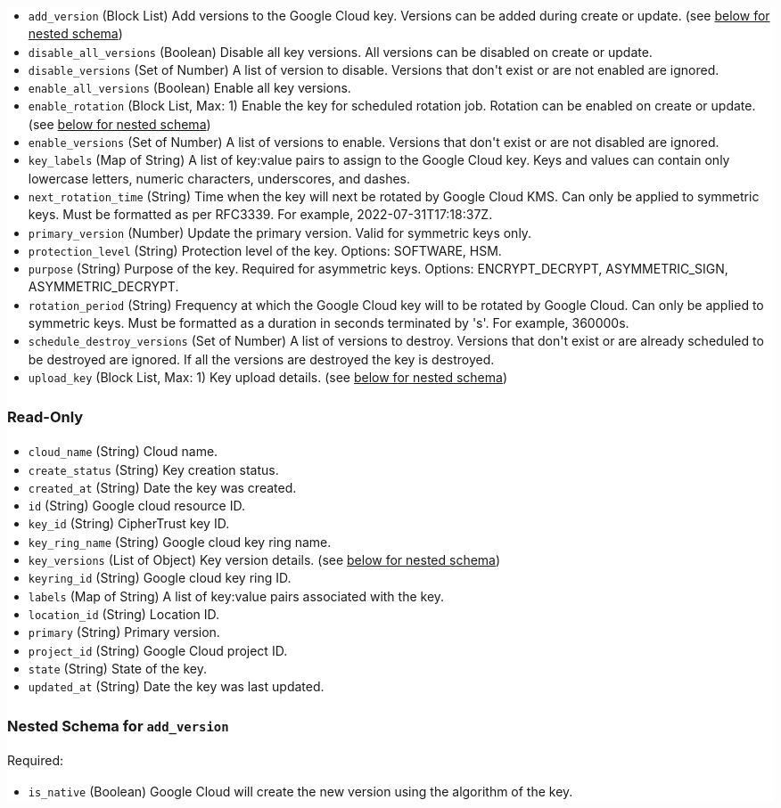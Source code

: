- `add_version` (Block List) Add versions to the Google Cloud key. Versions can be added during create or update. (see [below for nested schema](#nestedblock--add_version))
- `disable_all_versions` (Boolean) Disable all key versions. All versions can be disabled on create or update.
- `disable_versions` (Set of Number) A list of version to disable. Versions that don't exist or are not enabled are ignored.
- `enable_all_versions` (Boolean) Enable all key versions.
- `enable_rotation` (Block List, Max: 1) Enable the key for scheduled rotation job. Rotation can be enabled on create or update. (see [below for nested schema](#nestedblock--enable_rotation))
- `enable_versions` (Set of Number) A list of versions to enable. Versions that don't exist or are not disabled are ignored.
- `key_labels` (Map of String) A list of key:value pairs to assign to the Google Cloud key. Keys and values can contain only lowercase letters,  numeric characters, underscores, and dashes.
- `next_rotation_time` (String) Time when the key will next be rotated by Google Cloud KMS. Can only be applied to symmetric keys. Must be formatted as per RFC3339. For example, 2022-07-31T17:18:37Z.
- `primary_version` (Number) Update the primary version. Valid for symmetric keys only.
- `protection_level` (String) Protection level of the key. Options: SOFTWARE, HSM.
- `purpose` (String) Purpose of the key. Required for asymmetric keys. Options: ENCRYPT_DECRYPT, ASYMMETRIC_SIGN, ASYMMETRIC_DECRYPT.
- `rotation_period` (String) Frequency at which the Google Cloud key will to be rotated by Google Cloud. Can only be applied to symmetric keys. Must be formatted as a duration in seconds terminated by 's'. For example, 360000s.
- `schedule_destroy_versions` (Set of Number) A list of versions to destroy. Versions that don't exist or are already scheduled to be destroyed are ignored. If all the versions are destroyed the key is destroyed.
- `upload_key` (Block List, Max: 1) Key upload details. (see [below for nested schema](#nestedblock--upload_key))

### Read-Only

- `cloud_name` (String) Cloud name.
- `create_status` (String) Key creation status.
- `created_at` (String) Date the key was created.
- `id` (String) Google cloud resource ID.
- `key_id` (String) CipherTrust key ID.
- `key_ring_name` (String) Google cloud key ring name.
- `key_versions` (List of Object) Key version details. (see [below for nested schema](#nestedatt--key_versions))
- `keyring_id` (String) Google cloud key ring ID.
- `labels` (Map of String) A list of key:value pairs associated with the key.
- `location_id` (String) Location ID.
- `primary` (String) Primary version.
- `project_id` (String) Google Cloud project ID.
- `state` (String) State of the key.
- `updated_at` (String) Date the key was last updated.

<a id="nestedblock--add_version"></a>
### Nested Schema for `add_version`

Required:

- `is_native` (Boolean) Google Cloud will create the new version using the algorithm of the key.
